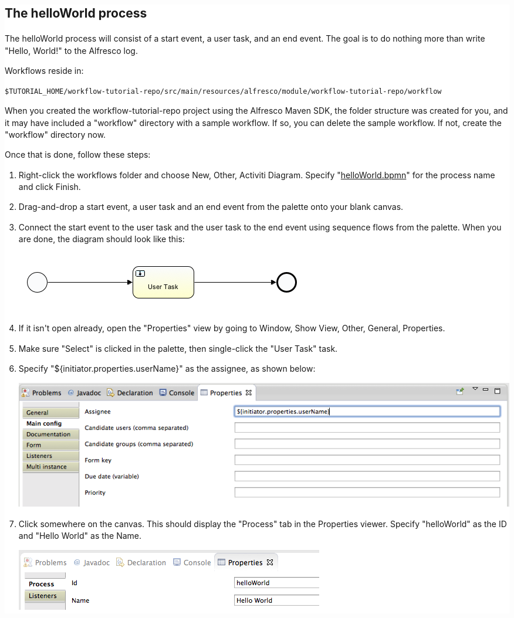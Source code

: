 The helloWorld process
----------------------

The helloWorld process will consist of a start event, a user task, and an end event. The goal is to do nothing more than write "Hello, World!" to the Alfresco log.

Workflows reside in:

    $TUTORIAL_HOME/workflow-tutorial-repo/src/main/resources/alfresco/module/workflow-tutorial-repo/workflow

When you created the workflow-tutorial-repo project using the Alfresco Maven SDK, the folder structure was created for you, and it may have included a "workflow" directory with a sample workflow. If so, you can delete the sample workflow. If not, create the "workflow" directory now.

Once that is done, follow these steps:

1. Right-click the workflows folder and choose New, Other, Activiti Diagram. Specify "[helloWorld.bpmn](https://github.com/jpotts/alfresco-developer-series/blob/master/workflow/workflow-tutorial-repo/src/main/resources/alfresco/module/workflow-tutorial-repo/workflow/helloWorld.bpmn)" for the process name and click Finish.
2. Drag-and-drop a start event, a user task and an end event from the palette onto your blank canvas.
3. Connect the start event to the user task and the user task to the end event using sequence flows from the palette. When you are done, the diagram should look like this:

   ![Hello World BPMN Diagram](images/hello-world-bpmn.png)

4. If it isn't open already, open the "Properties" view by going to Window, Show View, Other, General, Properties.
5. Make sure "Select" is clicked in the palette, then single-click the "User Task" task.
6. Specify "\${initiator.properties.userName}" as the assignee, as shown below:

   ![Hello World user task properties](images/hello-world-properties.png)

6. Click somewhere on the canvas. This should display the "Process" tab in the Properties viewer. Specify "helloWorld" as the ID and "Hello World" as the Name.

   ![Hello World user task properties](images/hello-world-process-properties.png)
